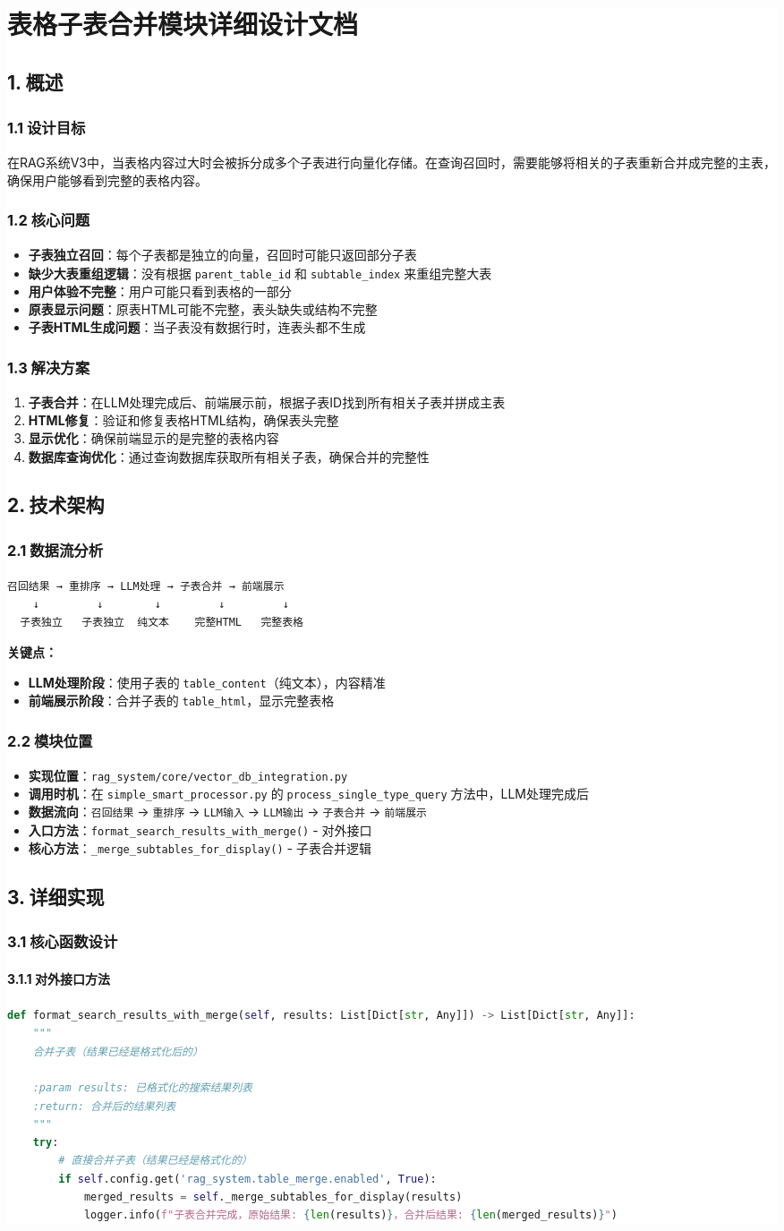 # 表格子表合并模块详细设计文档

## 1. 概述

### 1.1 设计目标
在RAG系统V3中，当表格内容过大时会被拆分成多个子表进行向量化存储。在查询召回时，需要能够将相关的子表重新合并成完整的主表，确保用户能够看到完整的表格内容。

### 1.2 核心问题
- **子表独立召回**：每个子表都是独立的向量，召回时可能只返回部分子表
- **缺少大表重组逻辑**：没有根据 `parent_table_id` 和 `subtable_index` 来重组完整大表
- **用户体验不完整**：用户可能只看到表格的一部分
- **原表显示问题**：原表HTML可能不完整，表头缺失或结构不完整
- **子表HTML生成问题**：当子表没有数据行时，连表头都不生成

### 1.3 解决方案
1. **子表合并**：在LLM处理完成后、前端展示前，根据子表ID找到所有相关子表并拼成主表
2. **HTML修复**：验证和修复表格HTML结构，确保表头完整
3. **显示优化**：确保前端显示的是完整的表格内容
4. **数据库查询优化**：通过查询数据库获取所有相关子表，确保合并的完整性

## 2. 技术架构

### 2.1 数据流分析

```
召回结果 → 重排序 → LLM处理 → 子表合并 → 前端展示
    ↓         ↓        ↓         ↓         ↓
  子表独立   子表独立  纯文本    完整HTML   完整表格
```

**关键点：**
- **LLM处理阶段**：使用子表的 `table_content`（纯文本），内容精准
- **前端展示阶段**：合并子表的 `table_html`，显示完整表格

### 2.2 模块位置
- **实现位置**：`rag_system/core/vector_db_integration.py`
- **调用时机**：在 `simple_smart_processor.py` 的 `process_single_type_query` 方法中，LLM处理完成后
- **数据流向**：`召回结果` → `重排序` → `LLM输入` → `LLM输出` → `子表合并` → `前端展示`
- **入口方法**：`format_search_results_with_merge()` - 对外接口
- **核心方法**：`_merge_subtables_for_display()` - 子表合并逻辑

## 3. 详细实现

### 3.1 核心函数设计

#### 3.1.1 对外接口方法

```python
def format_search_results_with_merge(self, results: List[Dict[str, Any]]) -> List[Dict[str, Any]]:
    """
    合并子表（结果已经是格式化后的）
    
    :param results: 已格式化的搜索结果列表
    :return: 合并后的结果列表
    """
    try:
        # 直接合并子表（结果已经是格式化的）
        if self.config.get('rag_system.table_merge.enabled', True):
            merged_results = self._merge_subtables_for_display(results)
            logger.info(f"子表合并完成，原始结果: {len(results)}，合并后结果: {len(merged_results)}")
```